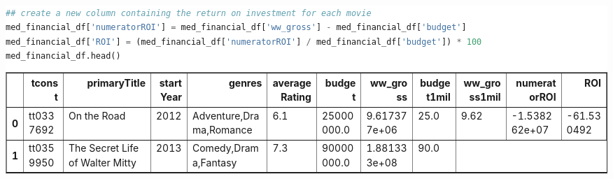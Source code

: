 

```python
## create a new column containing the return on investment for each movie
med_financial_df['numeratorROI'] = med_financial_df['ww_gross'] - med_financial_df['budget']
med_financial_df['ROI'] = (med_financial_df['numeratorROI'] / med_financial_df['budget']) * 100
med_financial_df.head()
```




<div>
<style scoped>
    .dataframe tbody tr th:only-of-type {
        vertical-align: middle;
    }

    .dataframe tbody tr th {
        vertical-align: top;
    }

    .dataframe thead th {
        text-align: right;
    }
</style>
<table border="1" class="dataframe">
  <thead>
    <tr style="text-align: right;">
      <th></th>
      <th>tconst</th>
      <th>primaryTitle</th>
      <th>startYear</th>
      <th>genres</th>
      <th>averageRating</th>
      <th>budget</th>
      <th>ww_gross</th>
      <th>budget1mil</th>
      <th>ww_gross1mil</th>
      <th>numeratorROI</th>
      <th>ROI</th>
    </tr>
  </thead>
  <tbody>
    <tr>
      <th>0</th>
      <td>tt0337692</td>
      <td>On the Road</td>
      <td>2012</td>
      <td>Adventure,Drama,Romance</td>
      <td>6.1</td>
      <td>25000000.0</td>
      <td>9.617377e+06</td>
      <td>25.0</td>
      <td>9.62</td>
      <td>-1.538262e+07</td>
      <td>-61.530492</td>
    </tr>
    <tr>
      <th>1</th>
      <td>tt0359950</td>
      <td>The Secret Life of Walter Mitty</td>
      <td>2013</td>
      <td>Comedy,Drama,Fantasy</td>
      <td>7.3</td>
      <td>90000000.0</td>
      <td>1.881333e+08</td>
      <td>90.0</td>